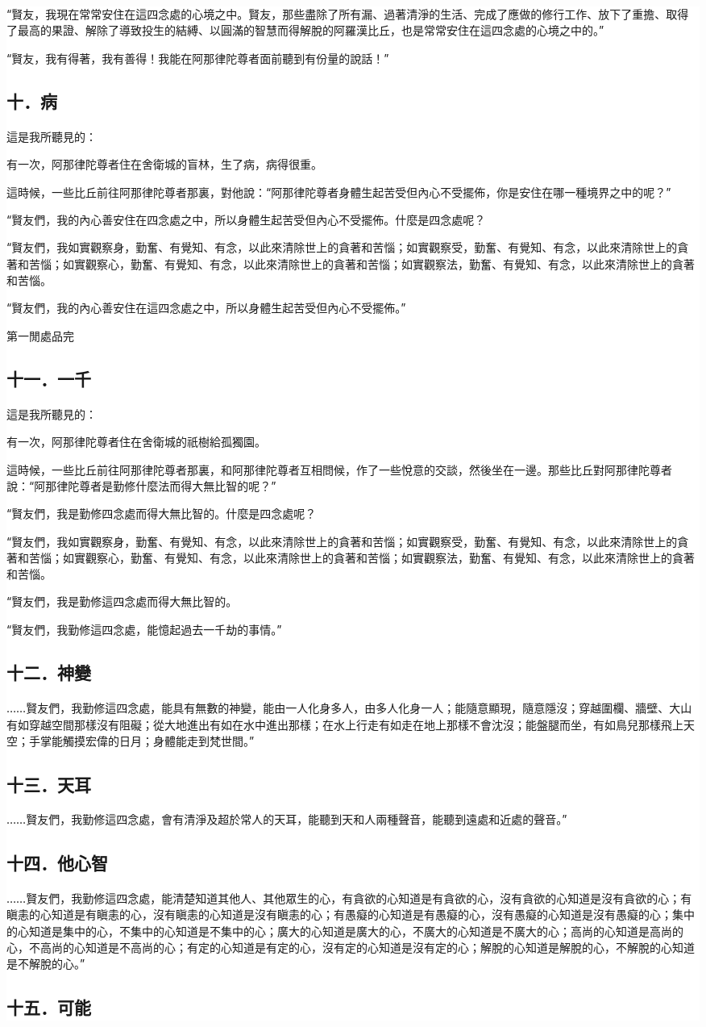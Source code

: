 “賢友，我現在常常安住在這四念處的心境之中。賢友，那些盡除了所有漏、過著清淨的生活、完成了應做的修行工作、放下了重擔、取得了最高的果證、解除了導致投生的結縛、以圓滿的智慧而得解脫的阿羅漢比丘，也是常常安住在這四念處的心境之中的。”

“賢友，我有得著，我有善得！我能在阿那律陀尊者面前聽到有份量的說話！”

## 十．病

這是我所聽見的：

有一次，阿那律陀尊者住在舍衛城的盲林，生了病，病得很重。

這時候，一些比丘前往阿那律陀尊者那裏，對他說：“阿那律陀尊者身體生起苦受但內心不受擺佈，你是安住在哪一種境界之中的呢？”

“賢友們，我的內心善安住在四念處之中，所以身體生起苦受但內心不受擺佈。什麼是四念處呢？

“賢友們，我如實觀察身，勤奮、有覺知、有念，以此來清除世上的貪著和苦惱；如實觀察受，勤奮、有覺知、有念，以此來清除世上的貪著和苦惱；如實觀察心，勤奮、有覺知、有念，以此來清除世上的貪著和苦惱；如實觀察法，勤奮、有覺知、有念，以此來清除世上的貪著和苦惱。

“賢友們，我的內心善安住在這四念處之中，所以身體生起苦受但內心不受擺佈。”

第一閒處品完

## 十一．一千

這是我所聽見的：

有一次，阿那律陀尊者住在舍衛城的祇樹給孤獨園。

這時候，一些比丘前往阿那律陀尊者那裏，和阿那律陀尊者互相問候，作了一些悅意的交談，然後坐在一邊。那些比丘對阿那律陀尊者說：“阿那律陀尊者是勤修什麼法而得大無比智的呢？”

“賢友們，我是勤修四念處而得大無比智的。什麼是四念處呢？

“賢友們，我如實觀察身，勤奮、有覺知、有念，以此來清除世上的貪著和苦惱；如實觀察受，勤奮、有覺知、有念，以此來清除世上的貪著和苦惱；如實觀察心，勤奮、有覺知、有念，以此來清除世上的貪著和苦惱；如實觀察法，勤奮、有覺知、有念，以此來清除世上的貪著和苦惱。

“賢友們，我是勤修這四念處而得大無比智的。

“賢友們，我勤修這四念處，能憶起過去一千劫的事情。”

## 十二．神變

……賢友們，我勤修這四念處，能具有無數的神變，能由一人化身多人，由多人化身一人；能隨意顯現，隨意隱沒；穿越圍欄、牆壁、大山有如穿越空間那樣沒有阻礙；從大地進出有如在水中進出那樣；在水上行走有如走在地上那樣不會沈沒；能盤腿而坐，有如鳥兒那樣飛上天空；手掌能觸摸宏偉的日月；身體能走到梵世間。”

## 十三．天耳

……賢友們，我勤修這四念處，會有清淨及超於常人的天耳，能聽到天和人兩種聲音，能聽到遠處和近處的聲音。”

## 十四．他心智

……賢友們，我勤修這四念處，能清楚知道其他人、其他眾生的心，有貪欲的心知道是有貪欲的心，沒有貪欲的心知道是沒有貪欲的心；有瞋恚的心知道是有瞋恚的心，沒有瞋恚的心知道是沒有瞋恚的心；有愚癡的心知道是有愚癡的心，沒有愚癡的心知道是沒有愚癡的心；集中的心知道是集中的心，不集中的心知道是不集中的心；廣大的心知道是廣大的心，不廣大的心知道是不廣大的心；高尚的心知道是高尚的心，不高尚的心知道是不高尚的心；有定的心知道是有定的心，沒有定的心知道是沒有定的心；解脫的心知道是解脫的心，不解脫的心知道是不解脫的心。”

## 十五．可能
